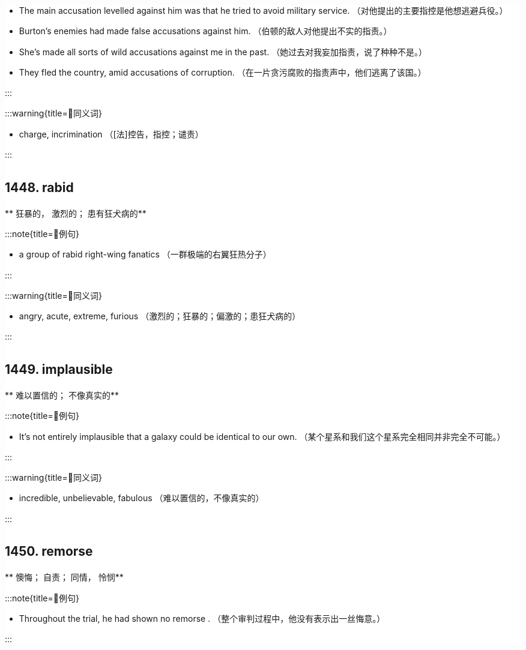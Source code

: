 - The main accusation levelled against him was that he tried to avoid military service. （对他提出的主要指控是他想逃避兵役。）

- Burton’s enemies had made false accusations against him. （伯顿的敌人对他提出不实的指责。）

- She’s made all sorts of wild accusations against me in the past. （她过去对我妄加指责，说了种种不是。）

- They fled the country, amid accusations of corruption. （在一片贪污腐败的指责声中，他们逃离了该国。）

:::

:::warning{title=🤔同义词}

- charge, incrimination （[法]控告，指控；谴责）

:::


## 1448. rabid

** 狂暴的， 激烈的； 患有狂犬病的**

:::note{title=🎤例句}

- a group of rabid right-wing fanatics （一群极端的右翼狂热分子）

:::

:::warning{title=🤔同义词}

- angry, acute, extreme, furious （激烈的；狂暴的；偏激的；患狂犬病的）

:::


## 1449. implausible

** 难以置信的； 不像真实的**

:::note{title=🎤例句}

- It’s not entirely implausible that a galaxy could be identical to our own. （某个星系和我们这个星系完全相同并非完全不可能。）

:::

:::warning{title=🤔同义词}

- incredible, unbelievable, fabulous （难以置信的，不像真实的）

:::


## 1450. remorse

** 懊悔； 自责； 同情， 怜悯**

:::note{title=🎤例句}

- Throughout the trial, he had shown no remorse . （整个审判过程中，他没有表示出一丝悔意。）

:::
